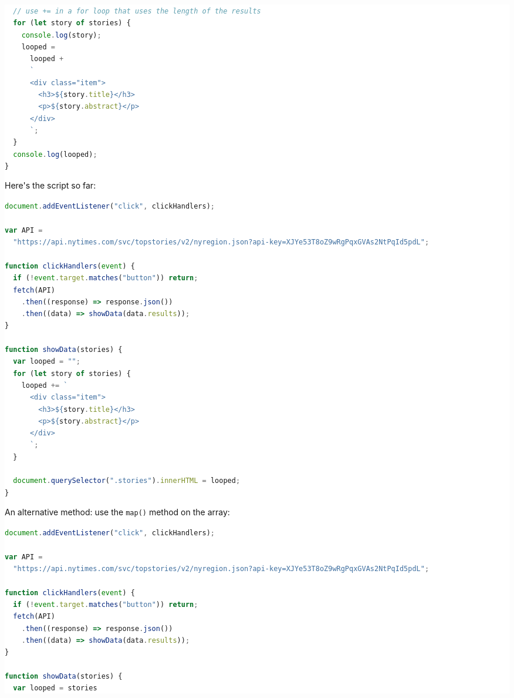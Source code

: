 ```js
  // use += in a for loop that uses the length of the results
  for (let story of stories) {
    console.log(story);
    looped =
      looped +
      `
      <div class="item">
        <h3>${story.title}</h3>
        <p>${story.abstract}</p>
      </div>
      `;
  }
  console.log(looped);
}
```

Here's the script so far:

```js
document.addEventListener("click", clickHandlers);

var API =
  "https://api.nytimes.com/svc/topstories/v2/nyregion.json?api-key=XJYe53T8oZ9wRgPqxGVAs2NtPqId5pdL";

function clickHandlers(event) {
  if (!event.target.matches("button")) return;
  fetch(API)
    .then((response) => response.json())
    .then((data) => showData(data.results));
}

function showData(stories) {
  var looped = "";
  for (let story of stories) {
    looped += `
      <div class="item">
        <h3>${story.title}</h3>
        <p>${story.abstract}</p>
      </div>
      `;
  }

  document.querySelector(".stories").innerHTML = looped;
}
```

An alternative method: use the `map()` method on the array:

```js
document.addEventListener("click", clickHandlers);

var API =
  "https://api.nytimes.com/svc/topstories/v2/nyregion.json?api-key=XJYe53T8oZ9wRgPqxGVAs2NtPqId5pdL";

function clickHandlers(event) {
  if (!event.target.matches("button")) return;
  fetch(API)
    .then((response) => response.json())
    .then((data) => showData(data.results));
}

function showData(stories) {
  var looped = stories
```